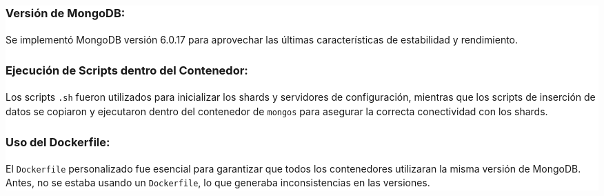 ### Versión de MongoDB:
Se implementó MongoDB versión 6.0.17 para aprovechar las últimas características de estabilidad y rendimiento.

### Ejecución de Scripts dentro del Contenedor:
Los scripts `.sh` fueron utilizados para inicializar los shards y servidores de configuración, mientras que los scripts de inserción de datos se copiaron y ejecutaron dentro del contenedor de `mongos` para asegurar la correcta conectividad con los shards.

### Uso del Dockerfile:
El `Dockerfile` personalizado fue esencial para garantizar que todos los contenedores utilizaran la misma versión de MongoDB. Antes, no se estaba usando un `Dockerfile`, lo que generaba inconsistencias en las versiones.

